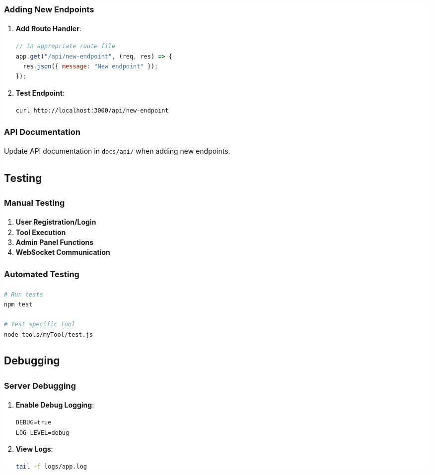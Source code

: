 ### Adding New Endpoints

1. **Add Route Handler**:

   ```javascript
   // In appropriate route file
   app.get("/api/new-endpoint", (req, res) => {
     res.json({ message: "New endpoint" });
   });
   ```

2. **Test Endpoint**:
   ```bash
   curl http://localhost:3000/api/new-endpoint
   ```

### API Documentation

Update API documentation in `docs/api/` when adding new endpoints.

## Testing

### Manual Testing

1. **User Registration/Login**
2. **Tool Execution**
3. **Admin Panel Functions**
4. **WebSocket Communication**

### Automated Testing

```bash
# Run tests
npm test

# Test specific tool
node tools/myTool/test.js
```

## Debugging

### Server Debugging

1. **Enable Debug Logging**:

   ```env
   DEBUG=true
   LOG_LEVEL=debug
   ```

2. **View Logs**:

   ```bash
   tail -f logs/app.log
   ```
